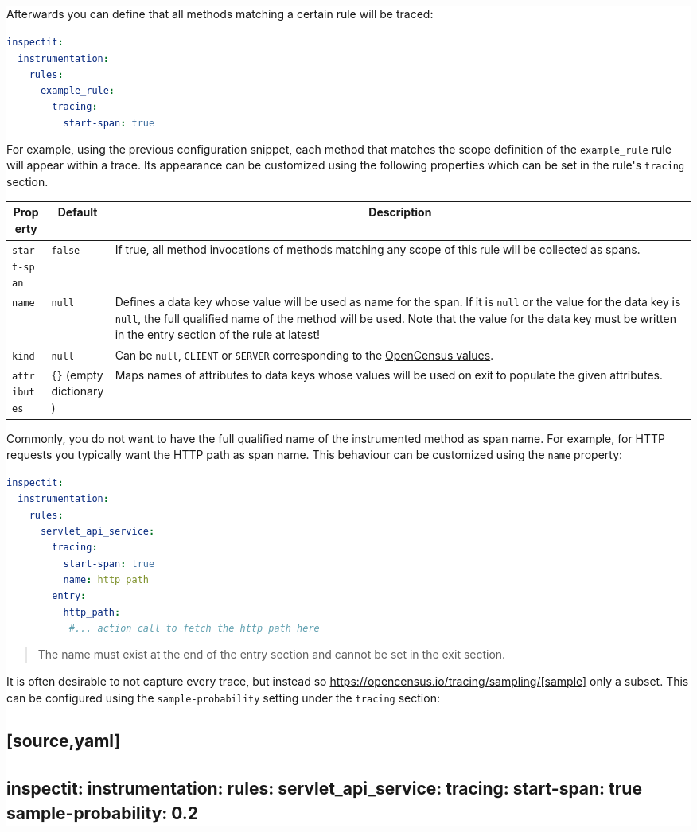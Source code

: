 Afterwards you can define that all methods matching a certain rule will be traced:

```yaml
inspectit:
  instrumentation:
    rules:
      example_rule:
        tracing:
          start-span: true
```

For example, using the previous configuration snippet, each method that matches the scope definition of the `example_rule` rule will appear within a trace. Its appearance can be customized using the following properties which can be set in the rule's `tracing` section.

|Property |Default| Description
|---|---|---|
|`start-span`|`false`|If true, all method invocations of methods matching any scope of this rule will be collected as spans.
|`name`|`null`|Defines a data key whose value will be used as name for the span. If it is `null` or the value for the data key is `null`, the full qualified name of the method will be used. Note that the value for the data key must be written in the entry section of the rule at latest!
|`kind`|`null`|Can be `null`, `CLIENT` or `SERVER` corresponding to the [OpenCensus values](https://opencensus.io/tracing/span/kind/).
|`attributes`|`{}` (empty dictionary) |Maps names of attributes to data keys whose values will be used on exit to populate the given attributes.

Commonly, you do not want to have the full qualified name of the instrumented method as span name. For example, for HTTP requests you typically want the HTTP path as span name. This behaviour can be customized using the `name` property:

```yaml
inspectit:
  instrumentation:
    rules:
      servlet_api_service:
        tracing:
          start-span: true
          name: http_path
        entry:
          http_path:
           #... action call to fetch the http path here
```

> The name must exist at the end of the entry section and cannot be set in the exit section.

It is often desirable to not capture every trace, but instead so https://opencensus.io/tracing/sampling/[sample] only a subset.
This can be configured using the `sample-probability` setting under the `tracing` section:

[source,yaml]
----
inspectit:
  instrumentation:
    rules:
      servlet_api_service:
        tracing:
          start-span: true
          sample-probability: 0.2
----
